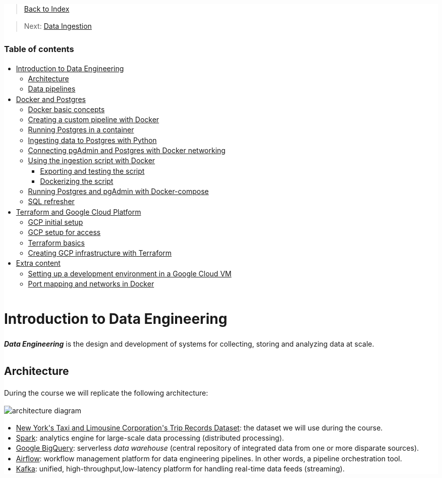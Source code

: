 >[Back to Index](README.md)

>Next: [Data Ingestion](2_data_ingestion.md)

### Table of contents

- [Introduction to Data Engineering](#introduction-to-data-engineering)
  - [Architecture](#architecture)
  - [Data pipelines](#data-pipelines)
- [Docker and Postgres](#docker-and-postgres)
  - [Docker basic concepts](#docker-basic-concepts)
  - [Creating a custom pipeline with Docker](#creating-a-custom-pipeline-with-docker)
  - [Running Postgres in a container](#running-postgres-in-a-container)
  - [Ingesting data to Postgres with Python](#ingesting-data-to-postgres-with-python)
  - [Connecting pgAdmin and Postgres with Docker networking](#connecting-pgadmin-and-postgres-with-docker-networking)
  - [Using the ingestion script with Docker](#using-the-ingestion-script-with-docker)
    - [Exporting and testing the script](#exporting-and-testing-the-script)
    - [Dockerizing the script](#dockerizing-the-script)
  - [Running Postgres and pgAdmin with Docker-compose](#running-postgres-and-pgadmin-with-docker-compose)
  - [SQL refresher](#sql-refresher)
- [Terraform and Google Cloud Platform](#terraform-and-google-cloud-platform)
  - [GCP initial setup](#gcp-initial-setup)
  - [GCP setup for access](#gcp-setup-for-access)
  - [Terraform basics](#terraform-basics)
  - [Creating GCP infrastructure with Terraform](#creating-gcp-infrastructure-with-terraform)
- [Extra content](#extra-content)
  - [Setting up a development environment in a Google Cloud VM](#setting-up-a-development-environment-in-a-google-cloud-vm)
  - [Port mapping and networks in Docker](#port-mapping-and-networks-in-docker)

# Introduction to Data Engineering
***Data Engineering*** is the design and development of systems for collecting, storing and analyzing data at scale.

## Architecture

During the course we will replicate the following architecture:

![architecture diagram](https://github.com/DataTalksClub/data-engineering-zoomcamp/raw/main/images/architecture/arch_2.png)

* [New York's Taxi and Limousine Corporation's Trip Records Dataset](https://github.com/DataTalksClub/data-engineering-zoomcamp/blob/main/dataset.md): the dataset we will use during the course.
* [Spark](https://spark.apache.org/): analytics engine for large-scale data processing (distributed processing).
* [Google BigQuery](https://cloud.google.com/products/bigquery/): serverless _data warehouse_ (central repository of integrated data from one or more disparate sources).
* [Airflow](https://airflow.apache.org/): workflow management platform for data engineering pipelines. In other words, a pipeline orchestration tool.
* [Kafka](https://kafka.apache.org/): unified, high-throughput,low-latency platform for handling real-time data feeds (streaming).
